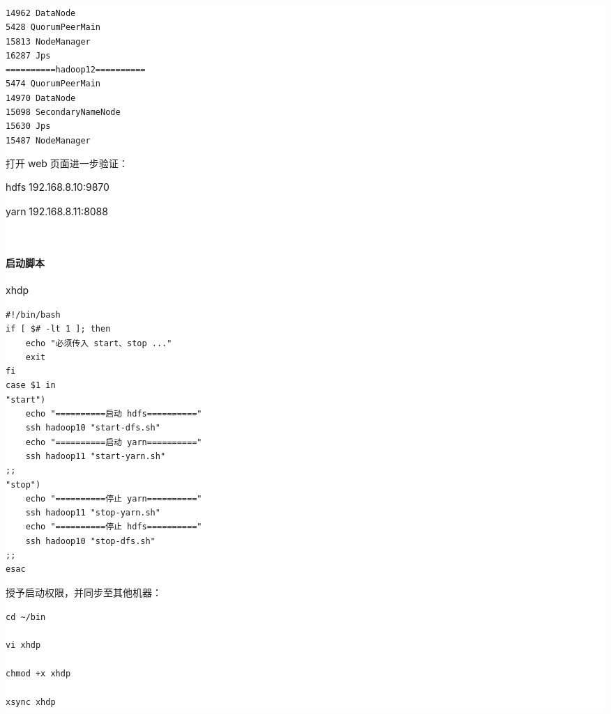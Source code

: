 ```shell
14962 DataNode
5428 QuorumPeerMain
15813 NodeManager
16287 Jps
==========hadoop12==========
5474 QuorumPeerMain
14970 DataNode
15098 SecondaryNameNode
15630 Jps
15487 NodeManager
```

打开 web 页面进一步验证：

hdfs 192.168.8.10:9870

yarn 192.168.8.11:8088

‍

#### 启动脚本

xhdp

```shell
#!/bin/bash
if [ $# -lt 1 ]; then
	echo "必须传入 start、stop ..."
	exit
fi
case $1 in
"start")
	echo "==========启动 hdfs=========="
	ssh hadoop10 "start-dfs.sh"
	echo "==========启动 yarn=========="
	ssh hadoop11 "start-yarn.sh"
;;
"stop")
	echo "==========停止 yarn=========="
	ssh hadoop11 "stop-yarn.sh"
	echo "==========停止 hdfs=========="
	ssh hadoop10 "stop-dfs.sh"
;;
esac
```

授予启动权限，并同步至其他机器：

```shell
cd ~/bin

vi xhdp

chmod +x xhdp

xsync xhdp
```
